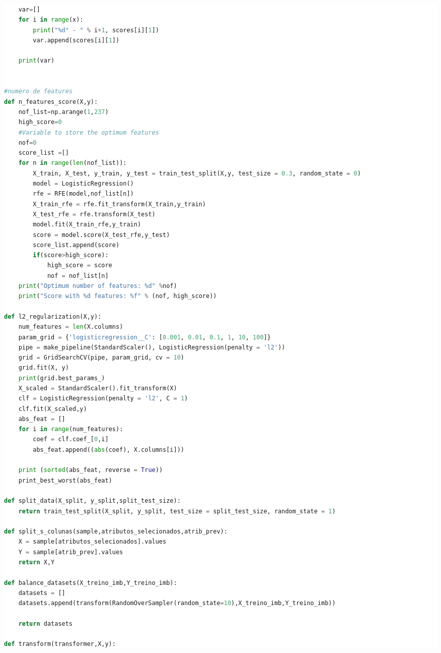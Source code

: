 ```python
    var=[]
    for i in range(x):
        print("%d° - " % i+1, scores[i][1])
        var.append(scores[i][1])

    print(var) 


#numero de features
def n_features_score(X,y):
    nof_list=np.arange(1,237)            
    high_score=0
    #Variable to store the optimum features
    nof=0           
    score_list =[]
    for n in range(len(nof_list)):
        X_train, X_test, y_train, y_test = train_test_split(X,y, test_size = 0.3, random_state = 0)
        model = LogisticRegression()
        rfe = RFE(model,nof_list[n])
        X_train_rfe = rfe.fit_transform(X_train,y_train)
        X_test_rfe = rfe.transform(X_test)
        model.fit(X_train_rfe,y_train)
        score = model.score(X_test_rfe,y_test)
        score_list.append(score)
        if(score>high_score):
            high_score = score
            nof = nof_list[n]
    print("Optimum number of features: %d" %nof)
    print("Score with %d features: %f" % (nof, high_score))

def l2_regularization(X,y):
    num_features = len(X.columns)
    param_grid = {'logisticregression__C': [0.001, 0.01, 0.1, 1, 10, 100]}
    pipe = make_pipeline(StandardScaler(), LogisticRegression(penalty = 'l2'))     
    grid = GridSearchCV(pipe, param_grid, cv = 10)
    grid.fit(X, y)
    print(grid.best_params_)
    X_scaled = StandardScaler().fit_transform(X)
    clf = LogisticRegression(penalty = 'l2', C = 1)
    clf.fit(X_scaled,y)
    abs_feat = []
    for i in range(num_features):
        coef = clf.coef_[0,i]
        abs_feat.append((abs(coef), X.columns[i]))

    print (sorted(abs_feat, reverse = True))
    print_best_worst(abs_feat)

def split_data(X_split, y_split,split_test_size):
    return train_test_split(X_split, y_split, test_size = split_test_size, random_state = 1)

def split_s_colunas(sample,atributos_selecionados,atrib_prev):
    X = sample[atributos_selecionados].values
    Y = sample[atrib_prev].values
    return X,Y

def balance_datasets(X_treino_imb,Y_treino_imb):
    datasets = []
    datasets.append(transform(RandomOverSampler(random_state=10),X_treino_imb,Y_treino_imb))

    return datasets

def transform(transformer,X,y):
```